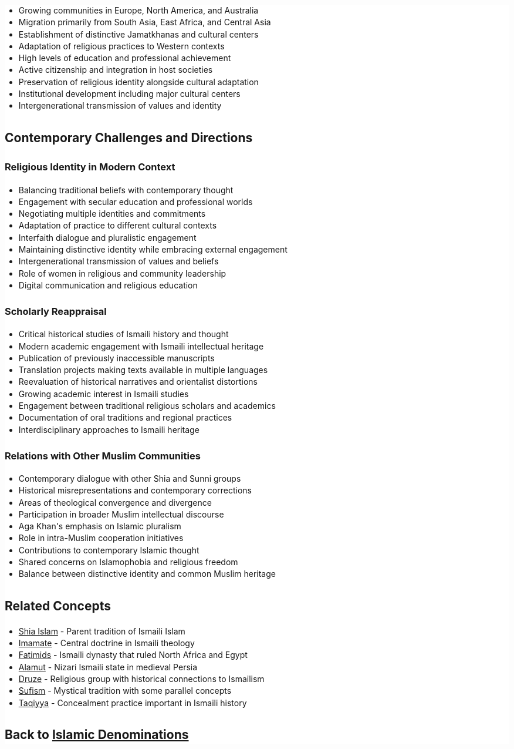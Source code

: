 - Growing communities in Europe, North America, and Australia
- Migration primarily from South Asia, East Africa, and Central Asia
- Establishment of distinctive Jamatkhanas and cultural centers
- Adaptation of religious practices to Western contexts
- High levels of education and professional achievement
- Active citizenship and integration in host societies
- Preservation of religious identity alongside cultural adaptation
- Institutional development including major cultural centers
- Intergenerational transmission of values and identity

## Contemporary Challenges and Directions

### Religious Identity in Modern Context

- Balancing traditional beliefs with contemporary thought
- Engagement with secular education and professional worlds
- Negotiating multiple identities and commitments
- Adaptation of practice to different cultural contexts
- Interfaith dialogue and pluralistic engagement
- Maintaining distinctive identity while embracing external engagement
- Intergenerational transmission of values and beliefs
- Role of women in religious and community leadership
- Digital communication and religious education

### Scholarly Reappraisal

- Critical historical studies of Ismaili history and thought
- Modern academic engagement with Ismaili intellectual heritage
- Publication of previously inaccessible manuscripts
- Translation projects making texts available in multiple languages
- Reevaluation of historical narratives and orientalist distortions
- Growing academic interest in Ismaili studies
- Engagement between traditional religious scholars and academics
- Documentation of oral traditions and regional practices
- Interdisciplinary approaches to Ismaili heritage

### Relations with Other Muslim Communities

- Contemporary dialogue with other Shia and Sunni groups
- Historical misrepresentations and contemporary corrections
- Areas of theological convergence and divergence
- Participation in broader Muslim intellectual discourse
- Aga Khan's emphasis on Islamic pluralism
- Role in intra-Muslim cooperation initiatives
- Contributions to contemporary Islamic thought
- Shared concerns on Islamophobia and religious freedom
- Balance between distinctive identity and common Muslim heritage

## Related Concepts

- [Shia Islam](./shia_islam.md) - Parent tradition of Ismaili Islam
- [Imamate](./imamate.md) - Central doctrine in Ismaili theology
- [Fatimids](../history/fatimids.md) - Ismaili dynasty that ruled North Africa and Egypt
- [Alamut](../history/assassins.md) - Nizari Ismaili state in medieval Persia
- [Druze](./druze.md) - Religious group with historical connections to Ismailism
- [Sufism](./sufi_origins.md) - Mystical tradition with some parallel concepts
- [Taqiyya](./taqiyya.md) - Concealment practice important in Ismaili history

## Back to [Islamic Denominations](./README.md)
